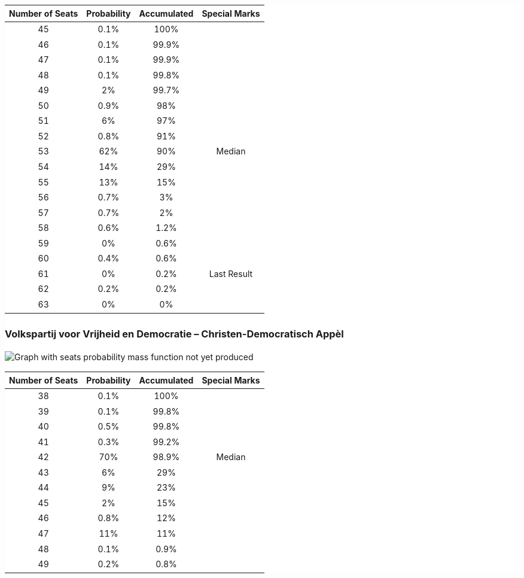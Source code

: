 | Number of Seats | Probability | Accumulated | Special Marks |
|:---------------:|:-----------:|:-----------:|:-------------:|
| 45 | 0.1% | 100% |  |
| 46 | 0.1% | 99.9% |  |
| 47 | 0.1% | 99.9% |  |
| 48 | 0.1% | 99.8% |  |
| 49 | 2% | 99.7% |  |
| 50 | 0.9% | 98% |  |
| 51 | 6% | 97% |  |
| 52 | 0.8% | 91% |  |
| 53 | 62% | 90% | Median |
| 54 | 14% | 29% |  |
| 55 | 13% | 15% |  |
| 56 | 0.7% | 3% |  |
| 57 | 0.7% | 2% |  |
| 58 | 0.6% | 1.2% |  |
| 59 | 0% | 0.6% |  |
| 60 | 0.4% | 0.6% |  |
| 61 | 0% | 0.2% | Last Result |
| 62 | 0.2% | 0.2% |  |
| 63 | 0% | 0% |  |

### Volkspartij voor Vrijheid en Democratie – Christen-Democratisch Appèl

![Graph with seats probability mass function not yet produced](2019-01-12-KantarPublic-coalitions-seats-pmf-vvd–cda.png "Seats Probability Mass Function")

| Number of Seats | Probability | Accumulated | Special Marks |
|:---------------:|:-----------:|:-----------:|:-------------:|
| 38 | 0.1% | 100% |  |
| 39 | 0.1% | 99.8% |  |
| 40 | 0.5% | 99.8% |  |
| 41 | 0.3% | 99.2% |  |
| 42 | 70% | 98.9% | Median |
| 43 | 6% | 29% |  |
| 44 | 9% | 23% |  |
| 45 | 2% | 15% |  |
| 46 | 0.8% | 12% |  |
| 47 | 11% | 11% |  |
| 48 | 0.1% | 0.9% |  |
| 49 | 0.2% | 0.8% |  |